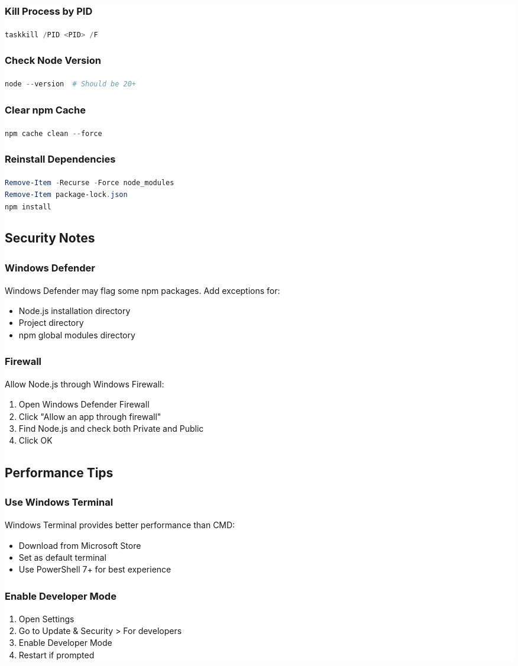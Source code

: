 ### Kill Process by PID
```powershell
taskkill /PID <PID> /F
```

### Check Node Version
```powershell
node --version  # Should be 20+
```

### Clear npm Cache
```powershell
npm cache clean --force
```

### Reinstall Dependencies
```powershell
Remove-Item -Recurse -Force node_modules
Remove-Item package-lock.json
npm install
```

## Security Notes

### Windows Defender
Windows Defender may flag some npm packages. Add exceptions for:
- Node.js installation directory
- Project directory
- npm global modules directory

### Firewall
Allow Node.js through Windows Firewall:
1. Open Windows Defender Firewall
2. Click "Allow an app through firewall"
3. Find Node.js and check both Private and Public
4. Click OK

## Performance Tips

### Use Windows Terminal
Windows Terminal provides better performance than CMD:
- Download from Microsoft Store
- Set as default terminal
- Use PowerShell 7+ for best experience

### Enable Developer Mode
1. Open Settings
2. Go to Update & Security > For developers
3. Enable Developer Mode
4. Restart if prompted
